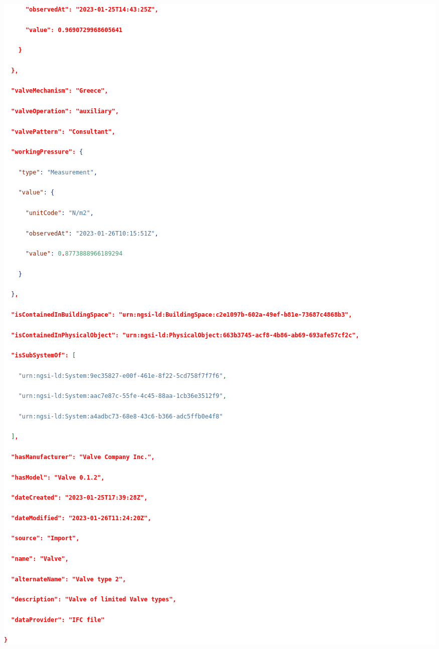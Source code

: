 ```json  
      "observedAt": "2023-01-25T14:43:25Z",
  
      "value": 0.9690729968605641
  
    }
  
  },
  
  "valveMechanism": "Greece",
  
  "valveOperation": "auxiliary",
  
  "valvePattern": "Consultant",
  
  "workingPressure": {
  
    "type": "Measurement",
  
    "value": {
  
      "unitCode": "N/m2",
  
      "observedAt": "2023-01-26T10:15:51Z",
  
      "value": 0.8773888966189294
  
    }
  
  },
  
  "isContainedInBuildingSpace": "urn:ngsi-ld:BuildingSpace:c2e1097b-602a-49ef-b81e-73687c4868b3",
  
  "isContainedInPhysicalObject": "urn:ngsi-ld:PhysicalObject:663b3745-acf8-4b86-ab69-693afe57cf2c",
  
  "isSubSystemOf": [
  
    "urn:ngsi-ld:System:9ec35827-e00f-461e-8f22-5cd758f7f7f6",
  
    "urn:ngsi-ld:System:aac7e87c-55fe-4c45-88aa-1cb36e3512f9",
  
    "urn:ngsi-ld:System:a4adbc73-68e8-43c6-b366-adc5ffb0e4f8"
  
  ],
  
  "hasManufacturer": "Valve Company Inc.",
  
  "hasModel": "Valve 0.1.2",
  
  "dateCreated": "2023-01-25T17:39:28Z",
  
  "dateModified": "2023-01-26T11:24:20Z",
  
  "source": "Import",
  
  "name": "Valve",
  
  "alternateName": "Valve type 2",
  
  "description": "Valve of limited Valve types",
  
  "dataProvider": "IFC file"
  
}  
```
